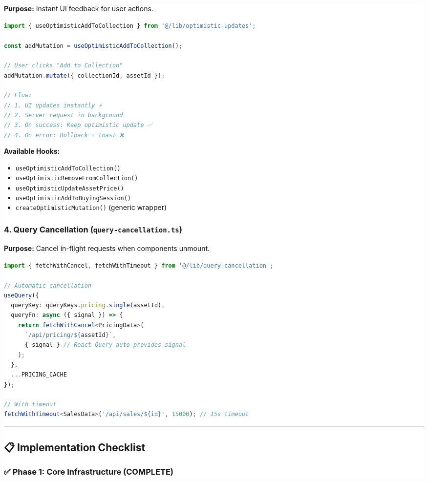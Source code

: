 **Purpose:** Instant UI feedback for user actions.

```typescript
import { useOptimisticAddToCollection } from '@/lib/optimistic-updates';

const addMutation = useOptimisticAddToCollection();

// User clicks "Add to Collection"
addMutation.mutate({ collectionId, assetId });

// Flow:
// 1. UI updates instantly ⚡
// 2. Server request in background
// 3. On success: Keep optimistic update ✅
// 4. On error: Rollback + toast ❌
```

**Available Hooks:**
- `useOptimisticAddToCollection()`
- `useOptimisticRemoveFromCollection()`
- `useOptimisticUpdateAssetPrice()`
- `useOptimisticAddToBuyingSession()`
- `createOptimisticMutation()` (generic wrapper)

### 4. Query Cancellation (`query-cancellation.ts`)

**Purpose:** Cancel in-flight requests when components unmount.

```typescript
import { fetchWithCancel, fetchWithTimeout } from '@/lib/query-cancellation';

// Automatic cancellation
useQuery({
  queryKey: queryKeys.pricing.single(assetId),
  queryFn: async ({ signal }) => {
    return fetchWithCancel<PricingData>(
      `/api/pricing/${assetId}`,
      { signal } // React Query auto-provides signal
    );
  },
  ...PRICING_CACHE
});

// With timeout
fetchWithTimeout<SalesData>('/api/sales/${id}', 15000); // 15s timeout
```

---

## 📋 Implementation Checklist

### ✅ Phase 1: Core Infrastructure (COMPLETE)
